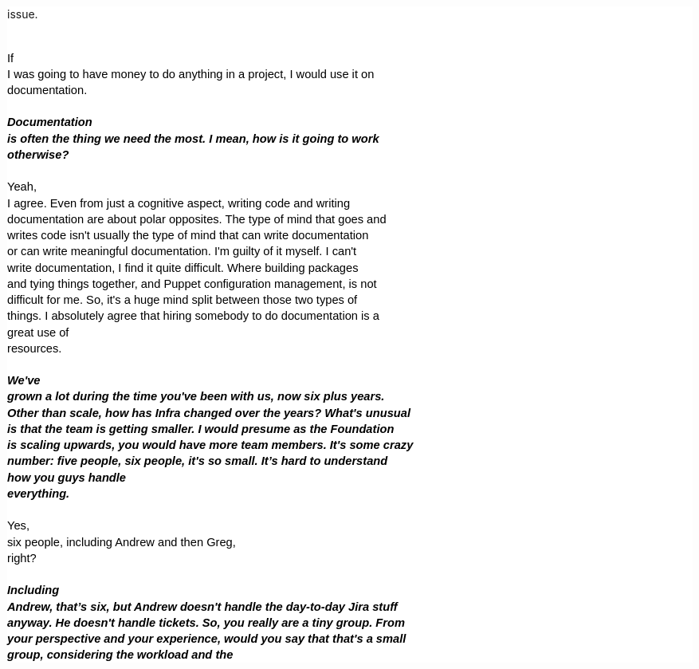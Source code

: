 issue.&nbsp;</span></p><p dir="ltr" style="line-height:1.38;margin-top:0pt;margin-bottom:0pt;"><span style="font-size: 11pt; font-family: Arial; background-color: transparent; font-weight: 700; font-style: italic; font-variant-numeric: normal; font-variant-east-asian: normal; vertical-align: baseline; white-space: pre-wrap;"><b style="font-weight:normal;"><br></b></span></p><p dir="ltr" style="line-height:1.38;margin-top:0pt;margin-bottom:0pt;"><span style="font-size:11pt;font-family:Arial;color:#000000;background-color:transparent;font-weight:400;font-style:normal;font-variant:normal;text-decoration:none;vertical-align:baseline;white-space:pre;white-space:pre-wrap;">If I was going to have money to do anything in a project, I would use it on documentation.</span></p><p dir="ltr" style="line-height:1.38;margin-top:0pt;margin-bottom:0pt;"><span style="font-size: 11pt; font-family: Arial; background-color: transparent; font-weight: 700; font-style: italic; font-variant-numeric: normal; font-variant-east-asian: normal; vertical-align: baseline; white-space: pre-wrap;"><b style="font-weight:normal;"><br></b></span></p><p dir="ltr" style="line-height:1.38;margin-top:0pt;margin-bottom:0pt;"><span style="font-size:11pt;font-family:Arial;color:#000000;background-color:transparent;font-weight:700;font-style:italic;font-variant:normal;text-decoration:none;vertical-align:baseline;white-space:pre;white-space:pre-wrap;">Documentation is often the thing we need the most. I mean, how is it going to work otherwise?</span></p><p dir="ltr" style="line-height:1.38;margin-top:0pt;margin-bottom:0pt;"><span style="font-size: 11pt; font-family: Arial; background-color: transparent; font-weight: 700; font-style: italic; font-variant-numeric: normal; font-variant-east-asian: normal; vertical-align: baseline; white-space: pre-wrap;"><b style="font-weight:normal;"><br></b></span></p><p dir="ltr" style="line-height:1.38;margin-top:0pt;margin-bottom:0pt;"><span style="font-size:11pt;font-family:Arial;color:#000000;background-color:transparent;font-weight:400;font-style:normal;font-variant:normal;text-decoration:none;vertical-align:baseline;white-space:pre;white-space:pre-wrap;">Yeah, I agree. Even from just a cognitive aspect, writing code and writing documentation are about polar opposites. The type of mind that goes and writes code isn't usually the type of mind that can write documentation or can write meaningful documentation. I'm guilty of it myself. I can't write documentation, I find it quite difficult. Where building packages and tying things together, and Puppet configuration management, is not difficult for me. So, it's a huge mind split between those two types of things. I absolutely agree that hiring somebody to do documentation is a great use of resources.</span></p><p dir="ltr" style="line-height:1.38;margin-top:0pt;margin-bottom:0pt;"><span style="font-size: 11pt; font-family: Arial; background-color: transparent; font-weight: 700; font-style: italic; font-variant-numeric: normal; font-variant-east-asian: normal; vertical-align: baseline; white-space: pre-wrap;"><b style="font-weight:normal;"><br></b></span></p><p dir="ltr" style="line-height:1.38;margin-top:0pt;margin-bottom:0pt;"><span style="font-size:11pt;font-family:Arial;color:#000000;background-color:transparent;font-weight:700;font-style:italic;font-variant:normal;text-decoration:none;vertical-align:baseline;white-space:pre;white-space:pre-wrap;">We've grown a lot during the time you've been with us, now six plus years. Other than scale, how has Infra changed over the years? What's unusual is that the team is getting smaller. I would presume as the Foundation is scaling upwards, you would have more team members. It's some crazy number: five people, six people, it's so small. It’s hard to understand how you guys handle everything.</span></p><p dir="ltr" style="line-height:1.38;margin-top:0pt;margin-bottom:0pt;"><span style="font-size: 11pt; font-family: Arial; background-color: transparent; font-weight: 700; font-style: italic; font-variant-numeric: normal; font-variant-east-asian: normal; vertical-align: baseline; white-space: pre-wrap;"><b style="font-weight:normal;"><br></b></span></p><p dir="ltr" style="line-height:1.38;margin-top:0pt;margin-bottom:0pt;"><span style="font-size:11pt;font-family:Arial;color:#000000;background-color:transparent;font-weight:400;font-style:normal;font-variant:normal;text-decoration:none;vertical-align:baseline;white-space:pre;white-space:pre-wrap;">Yes, six people, including Andrew and then Greg, right?</span></p><p dir="ltr" style="line-height:1.38;margin-top:0pt;margin-bottom:0pt;"><span style="font-size: 11pt; font-family: Arial; background-color: transparent; font-weight: 700; font-style: italic; font-variant-numeric: normal; font-variant-east-asian: normal; vertical-align: baseline; white-space: pre-wrap;"><b style="font-weight:normal;"><br></b></span></p><p dir="ltr" style="line-height:1.38;margin-top:0pt;margin-bottom:0pt;"><span style="font-size:11pt;font-family:Arial;color:#000000;background-color:transparent;font-weight:700;font-style:italic;font-variant:normal;text-decoration:none;vertical-align:baseline;white-space:pre;white-space:pre-wrap;">Including Andrew, that’s six, but Andrew doesn't handle the day-to-day Jira stuff anyway. He doesn't handle tickets. So, you really are a tiny group. From your perspective and your experience, would you say that that's a small group, considering the workload and the
